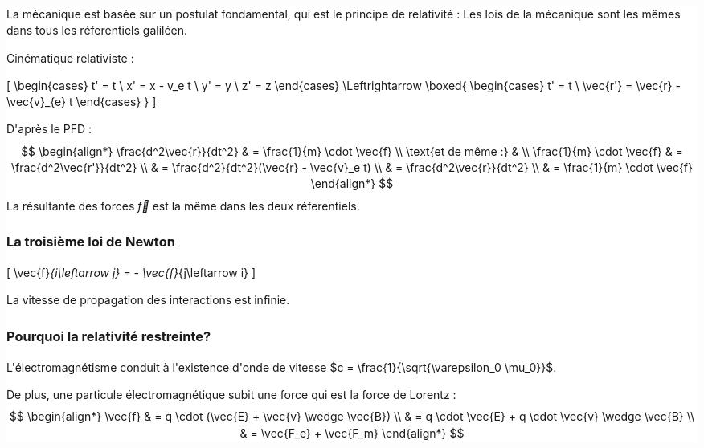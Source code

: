 La mécanique est basée sur un postulat fondamental, qui est le principe de relativité :
Les lois de la mécanique sont les mêmes dans tous les réferentiels galiléen.


Cinématique relativiste :

\[
    \begin{cases}
        t' = t         \\
        x' = x - v_e t \\
        y' = y         \\
        z' = z
    \end{cases}
    \Leftrightarrow
    \boxed{
        \begin{cases}
            t' = t \\
            \vec{r'} = \vec{r} - \vec{v}_{e} t
        \end{cases}
    }
\]

D'après le PFD :
$$
    \begin{align*}
        \frac{d^2\vec{r}}{dt^2}   & = \frac{1}{m} \cdot \vec{f}               \\
        \text{et de même :} &                                            \\
        \frac{1}{m} \cdot \vec{f} & = \frac{d^2\vec{r'}}{dt^2}                \\
                                  & = \frac{d^2}{dt^2}(\vec{r} - \vec{v}_e t) \\
                                  & = \frac{d^2\vec{r}}{dt^2}                 \\
                                  & = \frac{1}{m} \cdot \vec{f}
    \end{align*}
$$
La résultante des forces $\vec{f}$ est la même dans les deux réferentiels.

### La troisième loi de Newton
\[
    \vec{f}_{i\leftarrow j} = - \vec{f}_{j\leftarrow i}
\]

La vitesse de propagation des interactions est infinie.

### Pourquoi la relativité restreinte?
L'électromagnétisme conduit à l'existence d'onde de vitesse $c = \frac{1}{\sqrt{\varepsilon_0 \mu_0}}$.

De plus, une particule électromagnétique subit une force qui est la force de Lorentz :
$$
    \begin{align*}
        \vec{f} & = q \cdot (\vec{E} + \vec{v} \wedge \vec{B})       \\
                & = q \cdot \vec{E} + q \cdot \vec{v} \wedge \vec{B} \\
                & = \vec{F_e} + \vec{F_m}
    \end{align*}
$$
